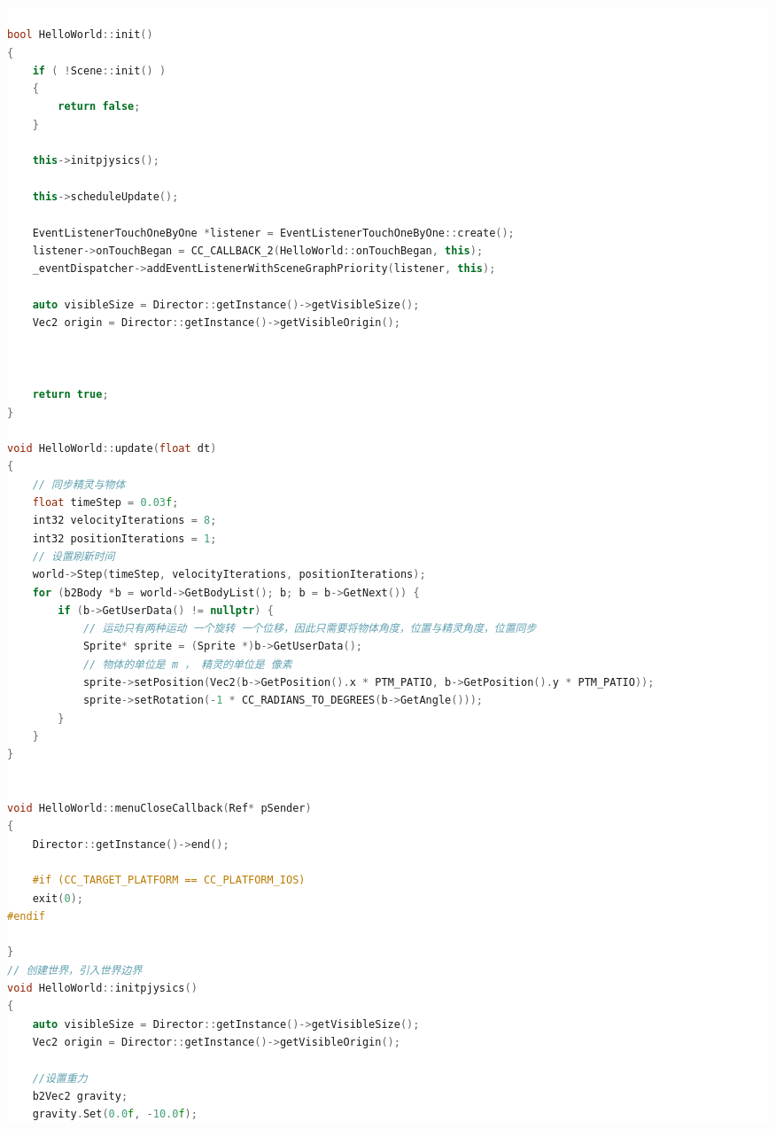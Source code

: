 ```cpp

bool HelloWorld::init()
{
    if ( !Scene::init() )
    {
        return false;
    }

	this->initpjysics();

	this->scheduleUpdate();

	EventListenerTouchOneByOne *listener = EventListenerTouchOneByOne::create();
	listener->onTouchBegan = CC_CALLBACK_2(HelloWorld::onTouchBegan, this);
	_eventDispatcher->addEventListenerWithSceneGraphPriority(listener, this);

    auto visibleSize = Director::getInstance()->getVisibleSize();
    Vec2 origin = Director::getInstance()->getVisibleOrigin();

	
    
    return true;
}

void HelloWorld::update(float dt)
{
	// 同步精灵与物体
	float timeStep = 0.03f;
	int32 velocityIterations = 8;
	int32 positionIterations = 1;
	// 设置刷新时间
	world->Step(timeStep, velocityIterations, positionIterations);
	for (b2Body *b = world->GetBodyList(); b; b = b->GetNext()) {
		if (b->GetUserData() != nullptr) {
			// 运动只有两种运动 一个旋转 一个位移，因此只需要将物体角度，位置与精灵角度，位置同步
			Sprite* sprite = (Sprite *)b->GetUserData();
			// 物体的单位是 m ， 精灵的单位是 像素
			sprite->setPosition(Vec2(b->GetPosition().x * PTM_PATIO, b->GetPosition().y * PTM_PATIO));
			sprite->setRotation(-1 * CC_RADIANS_TO_DEGREES(b->GetAngle()));
		}
	}
}


void HelloWorld::menuCloseCallback(Ref* pSender)
{
    Director::getInstance()->end();

    #if (CC_TARGET_PLATFORM == CC_PLATFORM_IOS)
    exit(0);
#endif

}
// 创建世界，引入世界边界
void HelloWorld::initpjysics()
{
	auto visibleSize = Director::getInstance()->getVisibleSize();
	Vec2 origin = Director::getInstance()->getVisibleOrigin();

	//设置重力
	b2Vec2 gravity;
	gravity.Set(0.0f, -10.0f);
```